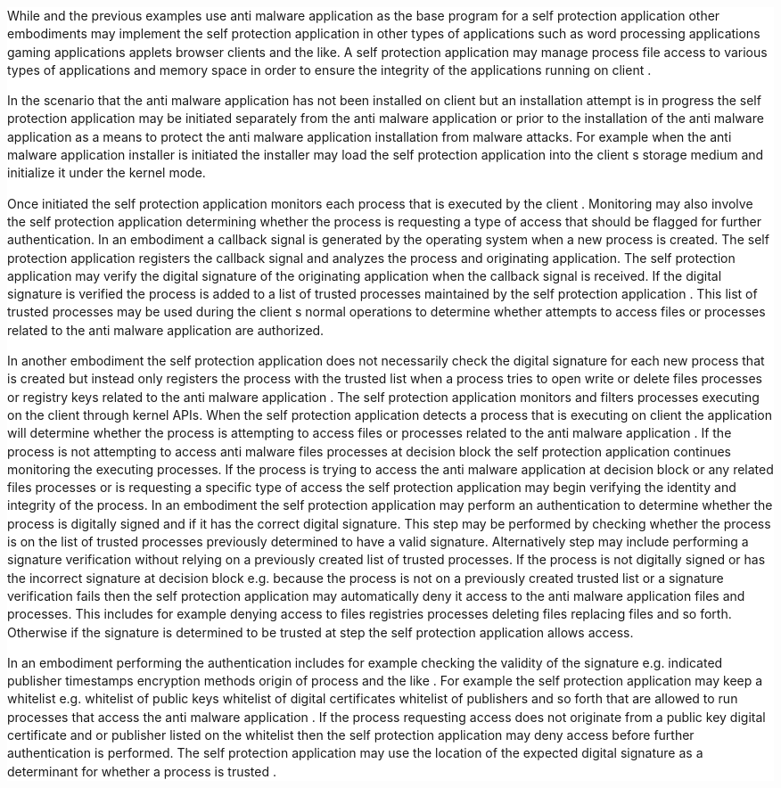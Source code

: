 While and the previous examples use anti malware application as the base program for a self protection application other embodiments may implement the self protection application in other types of applications such as word processing applications gaming applications applets browser clients and the like. A self protection application may manage process file access to various types of applications and memory space in order to ensure the integrity of the applications running on client .

In the scenario that the anti malware application has not been installed on client but an installation attempt is in progress the self protection application may be initiated separately from the anti malware application or prior to the installation of the anti malware application as a means to protect the anti malware application installation from malware attacks. For example when the anti malware application installer is initiated the installer may load the self protection application into the client s storage medium and initialize it under the kernel mode.

Once initiated the self protection application monitors each process that is executed by the client . Monitoring may also involve the self protection application determining whether the process is requesting a type of access that should be flagged for further authentication. In an embodiment a callback signal is generated by the operating system when a new process is created. The self protection application registers the callback signal and analyzes the process and originating application. The self protection application may verify the digital signature of the originating application when the callback signal is received. If the digital signature is verified the process is added to a list of trusted processes maintained by the self protection application . This list of trusted processes may be used during the client s normal operations to determine whether attempts to access files or processes related to the anti malware application are authorized.

In another embodiment the self protection application does not necessarily check the digital signature for each new process that is created but instead only registers the process with the trusted list when a process tries to open write or delete files processes or registry keys related to the anti malware application . The self protection application monitors and filters processes executing on the client through kernel APIs. When the self protection application detects a process that is executing on client the application will determine whether the process is attempting to access files or processes related to the anti malware application . If the process is not attempting to access anti malware files processes at decision block the self protection application continues monitoring the executing processes. If the process is trying to access the anti malware application at decision block or any related files processes or is requesting a specific type of access the self protection application may begin verifying the identity and integrity of the process. In an embodiment the self protection application may perform an authentication to determine whether the process is digitally signed and if it has the correct digital signature. This step may be performed by checking whether the process is on the list of trusted processes previously determined to have a valid signature. Alternatively step may include performing a signature verification without relying on a previously created list of trusted processes. If the process is not digitally signed or has the incorrect signature at decision block e.g. because the process is not on a previously created trusted list or a signature verification fails then the self protection application may automatically deny it access to the anti malware application files and processes. This includes for example denying access to files registries processes deleting files replacing files and so forth. Otherwise if the signature is determined to be trusted at step the self protection application allows access.

In an embodiment performing the authentication includes for example checking the validity of the signature e.g. indicated publisher timestamps encryption methods origin of process and the like . For example the self protection application may keep a whitelist e.g. whitelist of public keys whitelist of digital certificates whitelist of publishers and so forth that are allowed to run processes that access the anti malware application . If the process requesting access does not originate from a public key digital certificate and or publisher listed on the whitelist then the self protection application may deny access before further authentication is performed. The self protection application may use the location of the expected digital signature as a determinant for whether a process is trusted .
